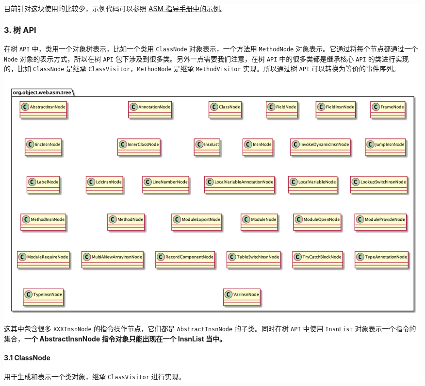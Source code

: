 目前针对这块使用的比较少，示例代码可以参照 [ASM 指导手册中的示例](https://github.com/dengshiwei/asm-module/blob/master/asm_example/src/main/java/com/andoter/asm_example/part4/SignatureGeneric.kt)。

### 3. 树 API

在树 `API` 中，类用一个对象树表示，比如一个类用 `ClassNode` 对象表示，一个方法用 `MethodNode` 对象表示。它通过将每个节点都通过一个 `Node` 对象的表示方式，所以在树 `API` 包下涉及到很多类。另外一点需要我们注意，在树 `API` 中的很多类都是继承核心 `API` 的类进行实现的，比如 `ClassNode` 是继承 `ClassVisitor`，`MethodNode` 是继承 `MethodVisitor` 实现。所以通过树 `API` 可以转换为等价的事件序列。

![TreeAPI](./TreeAPI.png)

这其中包含很多 `XXXInsnNode` 的指令操作节点，它们都是 `AbstractInsnNode` 的子类。同时在树 `API` 中使用 `InsnList` 对象表示一个指令的集合，**一个 AbstractInsnNode 指令对象只能出现在一个 InsnList 当中。**

#### 3.1 ClassNode

用于生成和表示一个类对象，继承 `ClassVisitor` 进行实现。
